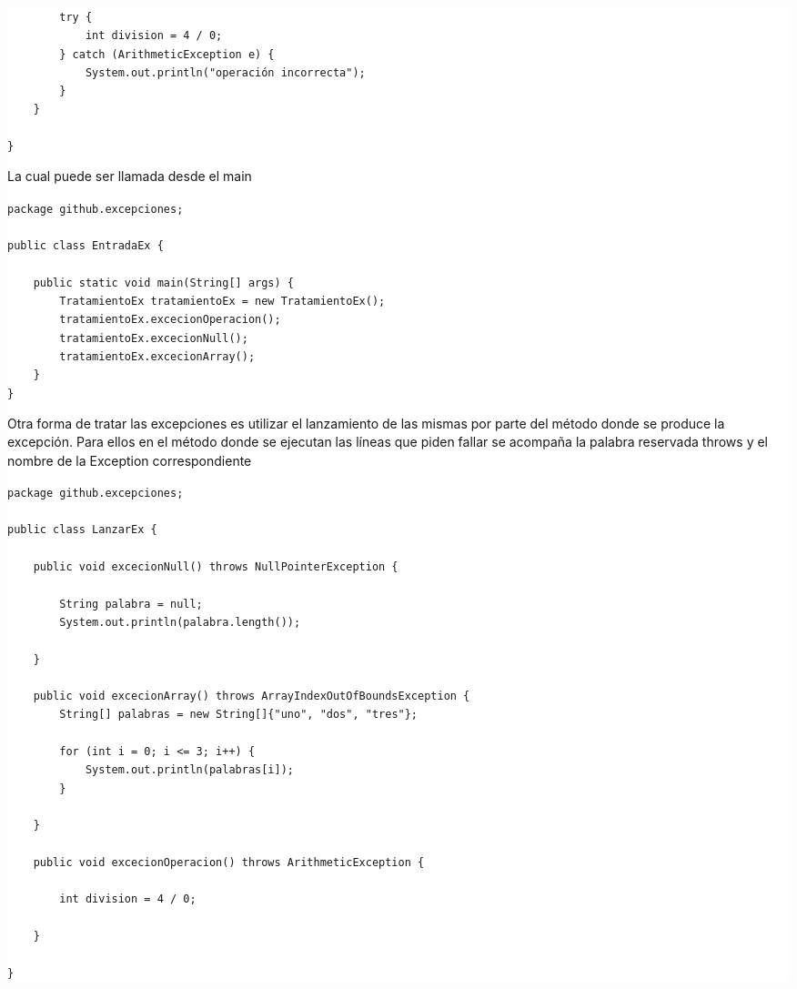 ````
        try {
            int division = 4 / 0;
        } catch (ArithmeticException e) {
            System.out.println("operación incorrecta");
        }
    }

}
````

La cual puede ser llamada desde el main
````
package github.excepciones;

public class EntradaEx {

    public static void main(String[] args) {
        TratamientoEx tratamientoEx = new TratamientoEx();
        tratamientoEx.excecionOperacion();
        tratamientoEx.excecionNull();
        tratamientoEx.excecionArray();
    }
}
````

Otra forma de tratar las excepciones es utilizar el lanzamiento de las mismas por parte del método donde se produce la excepción. Para ellos en el método donde se ejecutan las líneas que piden fallar se acompaña la palabra reservada throws y el nombre de la Exception correspondiente

````
package github.excepciones;

public class LanzarEx {

    public void excecionNull() throws NullPointerException {

        String palabra = null;
        System.out.println(palabra.length());

    }

    public void excecionArray() throws ArrayIndexOutOfBoundsException {
        String[] palabras = new String[]{"uno", "dos", "tres"};

        for (int i = 0; i <= 3; i++) {
            System.out.println(palabras[i]);
        }

    }

    public void excecionOperacion() throws ArithmeticException {

        int division = 4 / 0;

    }

}
````
